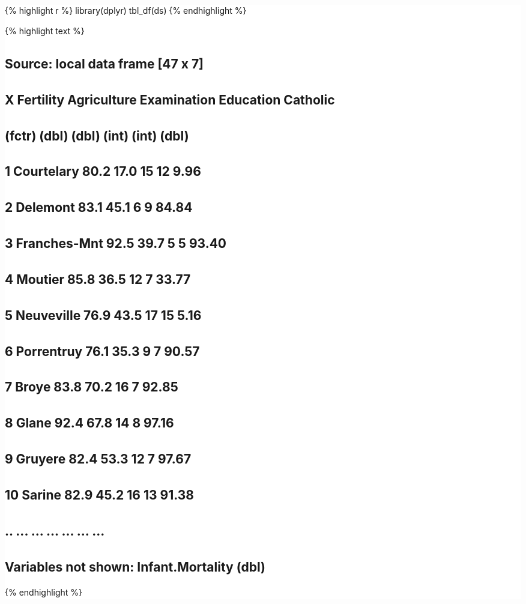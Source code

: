 
{% highlight r %}
library(dplyr)
tbl_df(ds)
{% endhighlight %}



{% highlight text %}
## Source: local data frame [47 x 7]
## 
##               X Fertility Agriculture Examination Education Catholic
##          (fctr)     (dbl)       (dbl)       (int)     (int)    (dbl)
## 1    Courtelary      80.2        17.0          15        12     9.96
## 2      Delemont      83.1        45.1           6         9    84.84
## 3  Franches-Mnt      92.5        39.7           5         5    93.40
## 4       Moutier      85.8        36.5          12         7    33.77
## 5    Neuveville      76.9        43.5          17        15     5.16
## 6    Porrentruy      76.1        35.3           9         7    90.57
## 7         Broye      83.8        70.2          16         7    92.85
## 8         Glane      92.4        67.8          14         8    97.16
## 9       Gruyere      82.4        53.3          12         7    97.67
## 10       Sarine      82.9        45.2          16        13    91.38
## ..          ...       ...         ...         ...       ...      ...
## Variables not shown: Infant.Mortality (dbl)
{% endhighlight %}
